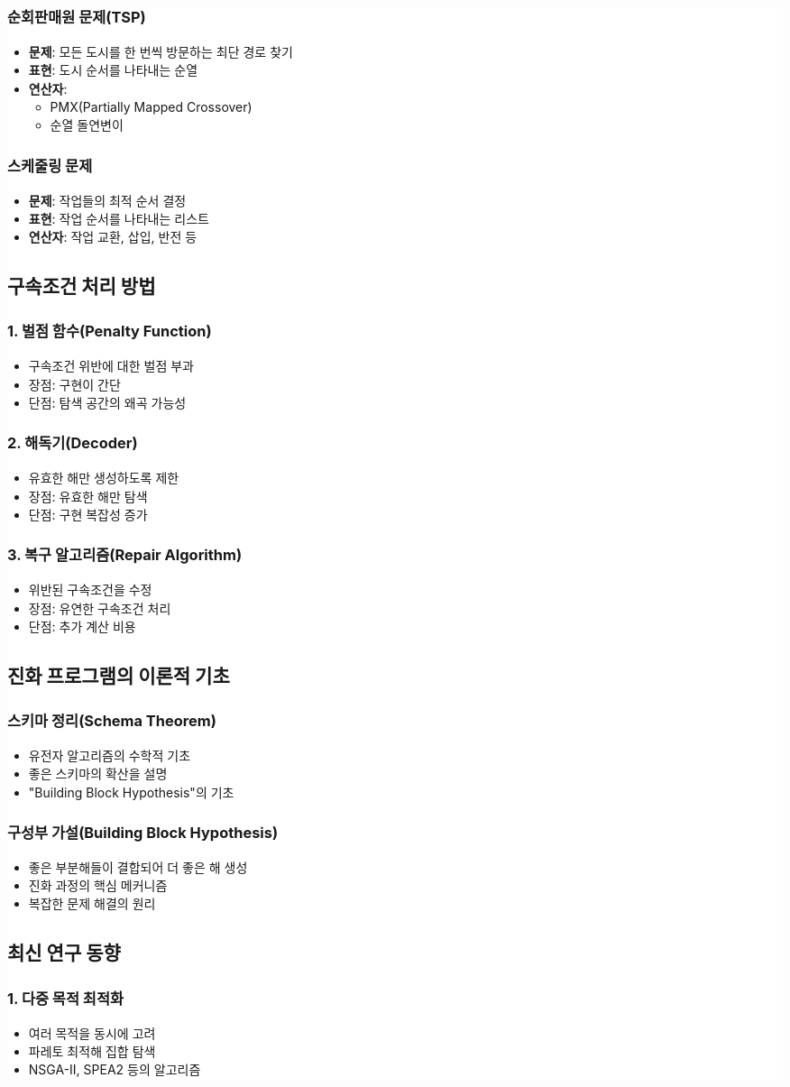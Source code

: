 ### 순회판매원 문제(TSP)
- **문제**: 모든 도시를 한 번씩 방문하는 최단 경로 찾기
- **표현**: 도시 순서를 나타내는 순열
- **연산자**:
  - PMX(Partially Mapped Crossover)
  - 순열 돌연변이

### 스케줄링 문제
- **문제**: 작업들의 최적 순서 결정
- **표현**: 작업 순서를 나타내는 리스트
- **연산자**: 작업 교환, 삽입, 반전 등

## 구속조건 처리 방법

### 1. 벌점 함수(Penalty Function)
- 구속조건 위반에 대한 벌점 부과
- 장점: 구현이 간단
- 단점: 탐색 공간의 왜곡 가능성

### 2. 해독기(Decoder)
- 유효한 해만 생성하도록 제한
- 장점: 유효한 해만 탐색
- 단점: 구현 복잡성 증가

### 3. 복구 알고리즘(Repair Algorithm)
- 위반된 구속조건을 수정
- 장점: 유연한 구속조건 처리
- 단점: 추가 계산 비용

## 진화 프로그램의 이론적 기초

### 스키마 정리(Schema Theorem)
- 유전자 알고리즘의 수학적 기초
- 좋은 스키마의 확산을 설명
- "Building Block Hypothesis"의 기초

### 구성부 가설(Building Block Hypothesis)
- 좋은 부분해들이 결합되어 더 좋은 해 생성
- 진화 과정의 핵심 메커니즘
- 복잡한 문제 해결의 원리

## 최신 연구 동향

### 1. 다중 목적 최적화
- 여러 목적을 동시에 고려
- 파레토 최적해 집합 탐색
- NSGA-II, SPEA2 등의 알고리즘
